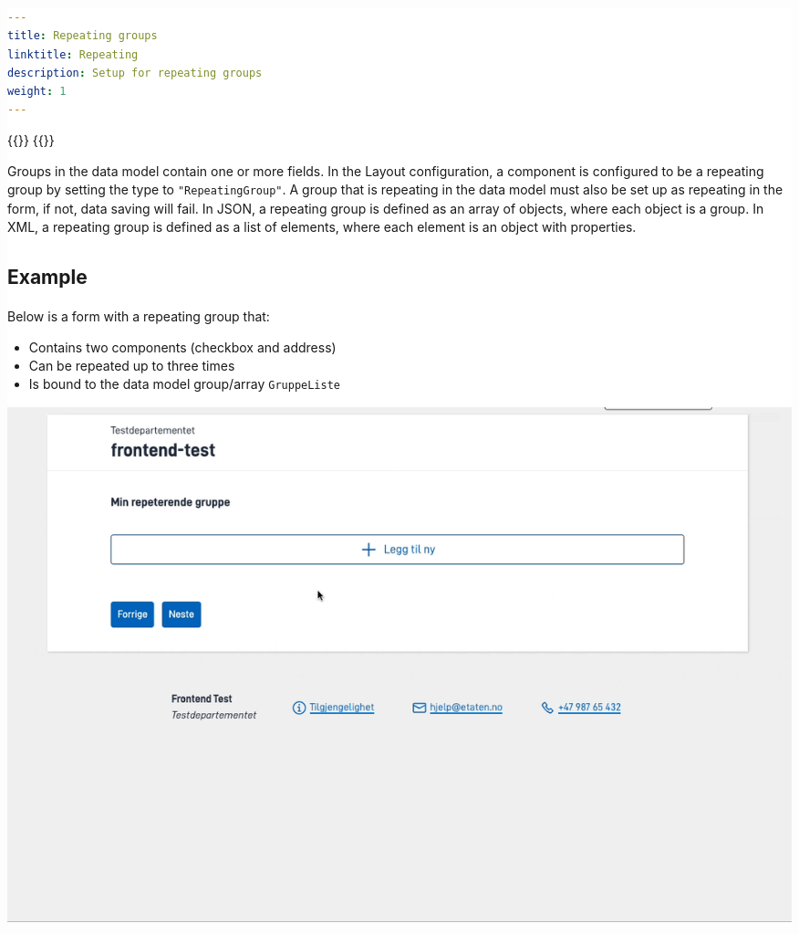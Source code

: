 ```yaml
---
title: Repeating groups
linktitle: Repeating
description: Setup for repeating groups
weight: 1
---
```


{{<content-version-selector classes="border-box">}}
{{<content-version-container version-label="v4 (App Frontend)">}}

Groups in the data model contain one or more fields. In the Layout configuration, a component is configured to be a
repeating group by setting the type to `"RepeatingGroup"`.  A group that is repeating in the data model must also be set
up as repeating in the form, if not, data saving will fail. In JSON, a repeating group is defined as an array of objects,
where each object is a group. In XML, a repeating group is defined as a list of elements, where each element is an object
with properties.

## Example

Below is a form with a repeating group that:

- Contains two components (checkbox and address)
- Can be repeated up to three times
- Is bound to the data model group/array `GruppeListe`

![Form with repeating group](repeating-groups-demo-2.gif "Form with repeating group")
